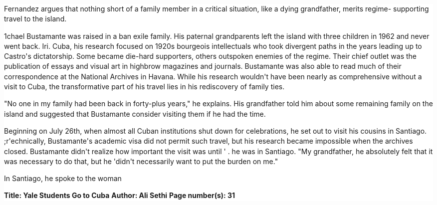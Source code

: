 Fernandez argues that nothing short 
of a family member in a critical situation, 
like a dying grandfather, merits regime-
supporting travel to the island. 

1chael Bustamante was raised in a 
ban exile family. His paternal 
grandparents left the island with three 
children in 1962 and never went back. 
Iri. Cuba, his research focused on 
1920s bourgeois intellectuals who took 
divergent paths in the years leading up 
to Castro's dictatorship. Some became 
die-hard supporters, others outspoken 
enemies of the regime. Their chief 
outlet was the publication of essays and 
visual art in highbrow magazines and 
journals. Bustamante was also able to 
read much of their correspondence at 
the National Archives in Havana. While 
his research wouldn't have been nearly as 
comprehensive without a visit to Cuba, 
the transformative part of his travel lies 
in his rediscovery of family ties. 

"No one in my family had been 
back in forty-plus years," he explains. 
His grandfather told him about some 
remaining family on the island and 
suggested 
that Bustamante consider 
visiting them if he had the time. 

Beginning on July 26th, when almost 
all Cuban institutions shut down for 
celebrations, he set out to visit his cousins 
in Santiago. ;r'echnically, Bustamante's 
academic visa did not permit such travel, 
but his research became impossible when 
the archives closed. Bustamante didn't 
realize how important the visit was until 
' . 
he was in Santiago. "My grandfather, he 
absolutely felt that it was necessary to do 
that, but he 'didn't necessarily want to put 
the burden on me." 

In Santiago, he spoke to the woman




**Title: Yale Students Go to Cuba**
**Author: Ali Sethi**
**Page number(s): 31**
